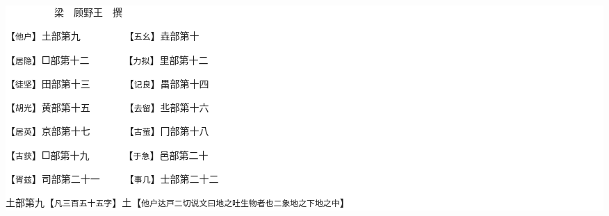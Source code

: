 　　　　　梁　顾野王　撰  

【`他户`】土部第九　　　　　【`五幺`】垚部第十  

【`居隐`】□部第十二　　　　【`力拟`】里部第十二  

【`徒坚`】田部第十三　　　　【`记良`】畕部第十四  

【`胡光`】黄部第十五　　　　【`去留`】丠部第十六  

【`居英`】京部第十七　　　　【`古萤`】冂部第十八  

【`古获`】□部第十九　　　　【`于急`】邑部第二十  

【`胥兹`】司部第二十一　　　【`事几`】士部第二十二  

土部第九【`凡三百五十五字`】土【`他户达戸二切说文曰地之吐生物者也二象地之下地之中`】  
